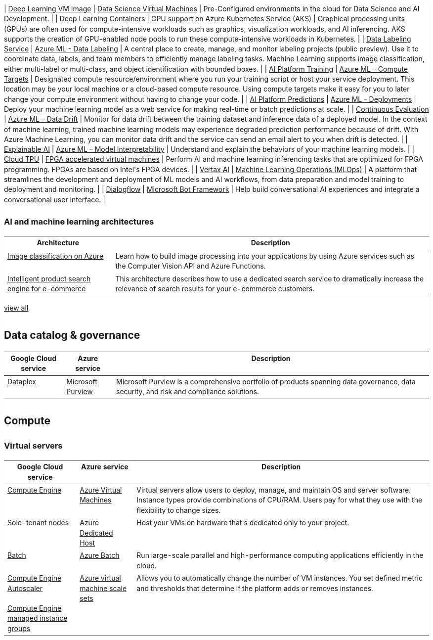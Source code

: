 | [Deep Learning VM Image](https://cloud.google.com/deep-learning-vm) | [Data Science Virtual Machines](https://azure.microsoft.com/services/virtual-machines/data-science-virtual-machines) | Pre-Configured environments in the cloud for Data Science and AI Development. |
| [Deep Learning Containers](https://cloud.google.com/ai-platform/deep-learning-containers) | [GPU support on Azure Kubernetes Service (AKS)](/azure/aks/gpu-cluster) | Graphical processing units (GPUs) are often used for compute-intensive workloads such as graphics, visualization workloads, and AI inferencing. AKS supports the creation of GPU-enabled node pools to run these compute-intensive workloads in Kubernetes. |
| [Data Labeling Service](https://cloud.google.com/ai-platform/data-labeling/docs) | [Azure ML - Data Labeling](/azure/machine-learning/how-to-create-labeling-projects) | A central place to create, manage, and monitor labeling projects (public preview). Use it to coordinate data, labels, and team members to efficiently manage labeling tasks. Machine Learning supports image classification, either multi-label or multi-class, and object identification with bounded boxes. |
| [AI Platform Training](https://cloud.google.com/ai-platform/training/docs/overview) | [Azure ML – Compute Targets](/azure/machine-learning/concept-compute-target) | Designated compute resource/environment where you run your training script or host your service deployment. This location may be your local machine or a cloud-based compute resource. Using compute targets make it easy for you to later change your compute environment without having to change your code. |
| [AI Platform Predictions](https://cloud.google.com/ai-platform/prediction/docs/overview) | [Azure ML - Deployments](/azure/machine-learning/tutorial-deploy-model) | Deploy your machine learning model as a web service for making real-time or batch predictions at scale. |
| [Continuous Evaluation](https://cloud.google.com/ai-platform/prediction/docs/continuous-evaluation) | [Azure ML – Data Drift](/azure/machine-learning/how-to-monitor-datasets) | Monitor for data drift between the training dataset and inference data of a deployed model. In the context of machine learning, trained machine learning models may experience degraded prediction performance because of drift. With Azure Machine Learning, you can monitor data drift and the service can send an email alert to you when drift is detected. |
| [Explainable AI](https://cloud.google.com/explainable-ai/) | [Azure ML – Model Interpretability](/azure/machine-learning/how-to-machine-learning-interpretability) | Understand and explain the behaviors of your machine learning models. |
| [Cloud TPU](https://cloud.google.com/tpu) | [FPGA accelerated virtual machines](/azure/virtual-machines/sizes/overview#fpga-accelerated) | Perform AI and machine learning inferencing tasks that are optimized for FPGA programming. FPGAs are based on Intel's FPGA devices. |
| [Vertax AI](https://cloud.google.com/vertex-ai/docs/start/introduction-unified-platform) | [Machine Learning Operations (MLOps)](https://azure.microsoft.com/services/machine-learning/mlops) | A platform that streamlines the development and deployment of ML models and AI workflows, from data preparation and model training to deployment and monitoring. |
| [Dialogflow](https://cloud.google.com/dialogflow/docs/) | [Microsoft Bot Framework](https://dev.botframework.com) | Help build conversational AI experiences and integrate a conversational user interface. |

### AI and machine learning architectures

| Architecture | Description |
|----|----|
| [Image classification on Azure](/azure/architecture/ai-ml/idea/intelligent-apps-image-processing) | Learn how to build image processing into your applications by using Azure services such as the Computer Vision API and Azure Functions. |
| [Intelligent product search engine for e-commerce](/azure/architecture/databases/architecture/ecommerce-search) | This architecture describes how to use a dedicated search service to dramatically increase the relevance of search results for your e-commerce customers. |

[view all](../browse/index.yml?azure_categories=ai-machine-learning)

## Data catalog & governance

| Google Cloud service | Azure service | Description |
| --- | --- | --- |
| [Dataplex](https://cloud.google.com/dataplex) | [Microsoft Purview](/purview) | Microsoft Purview is a comprehensive portfolio of products spanning data governance, data security, and risk and compliance solutions. |

## Compute

### Virtual servers

| Google Cloud service | Azure service | Description |
| --- | --- | --- |
| [Compute Engine](https://cloud.google.com/compute#documentation) | [Azure Virtual Machines](https://azure.microsoft.com/services/virtual-machines) | Virtual servers allow users to deploy, manage, and maintain OS and server software. Instance types provide combinations of CPU/RAM. Users pay for what they use with the flexibility to change sizes. |
| [Sole-tenant nodes](https://cloud.google.com/compute/docs/nodes/sole-tenant-nodes) | [Azure Dedicated Host](https://azure.microsoft.com/services/virtual-machines/dedicated-host) | Host your VMs on hardware that's dedicated only to your project. |
| [Batch](https://cloud.google.com/batch/docs/get-started) | [Azure Batch](https://azure.microsoft.com/services/batch) | Run large-scale parallel and high-performance computing applications efficiently in the cloud. |
| [Compute Engine Autoscaler](https://cloud.google.com/compute/docs/autoscaler) <br/><br/>[Compute Engine managed instance groups](https://cloud.google.com/compute/docs/instance-groups) | [Azure virtual machine scale sets](/azure/virtual-machine-scale-sets/virtual-machine-scale-sets-overview) | Allows you to automatically change the number of VM instances. You set defined metric and thresholds that determine if the platform adds or removes instances. |